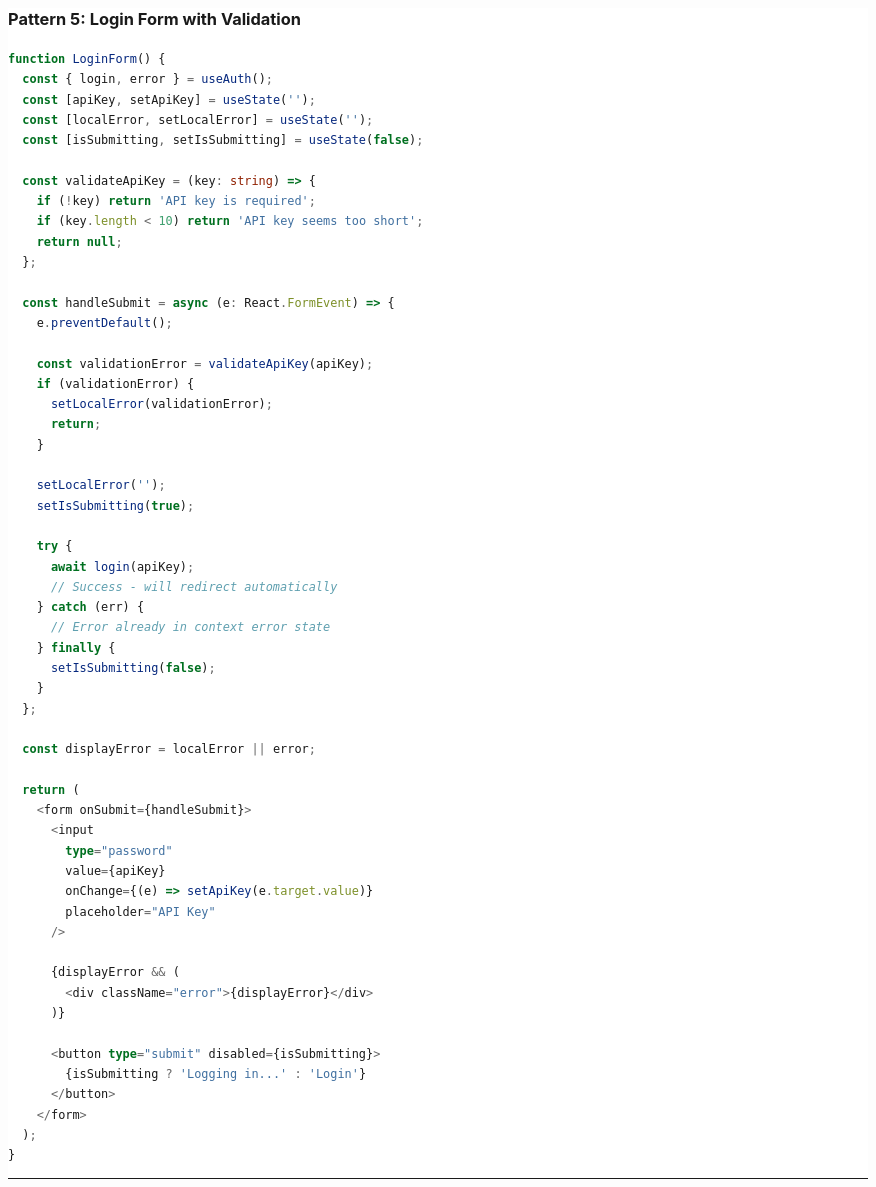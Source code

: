 ### Pattern 5: Login Form with Validation

```typescript
function LoginForm() {
  const { login, error } = useAuth();
  const [apiKey, setApiKey] = useState('');
  const [localError, setLocalError] = useState('');
  const [isSubmitting, setIsSubmitting] = useState(false);

  const validateApiKey = (key: string) => {
    if (!key) return 'API key is required';
    if (key.length < 10) return 'API key seems too short';
    return null;
  };

  const handleSubmit = async (e: React.FormEvent) => {
    e.preventDefault();

    const validationError = validateApiKey(apiKey);
    if (validationError) {
      setLocalError(validationError);
      return;
    }

    setLocalError('');
    setIsSubmitting(true);

    try {
      await login(apiKey);
      // Success - will redirect automatically
    } catch (err) {
      // Error already in context error state
    } finally {
      setIsSubmitting(false);
    }
  };

  const displayError = localError || error;

  return (
    <form onSubmit={handleSubmit}>
      <input
        type="password"
        value={apiKey}
        onChange={(e) => setApiKey(e.target.value)}
        placeholder="API Key"
      />

      {displayError && (
        <div className="error">{displayError}</div>
      )}

      <button type="submit" disabled={isSubmitting}>
        {isSubmitting ? 'Logging in...' : 'Login'}
      </button>
    </form>
  );
}
```

---